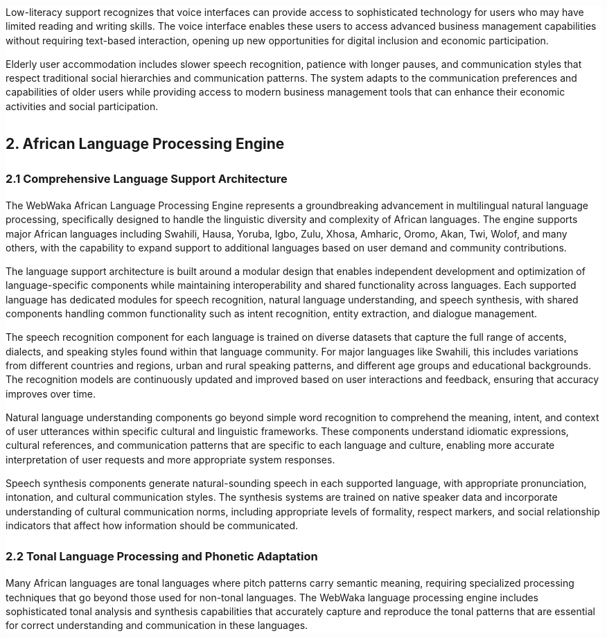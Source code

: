 Low-literacy support recognizes that voice interfaces can provide access to sophisticated technology for users who may have limited reading and writing skills. The voice interface enables these users to access advanced business management capabilities without requiring text-based interaction, opening up new opportunities for digital inclusion and economic participation.

Elderly user accommodation includes slower speech recognition, patience with longer pauses, and communication styles that respect traditional social hierarchies and communication patterns. The system adapts to the communication preferences and capabilities of older users while providing access to modern business management tools that can enhance their economic activities and social participation.

## 2. African Language Processing Engine

### 2.1 Comprehensive Language Support Architecture

The WebWaka African Language Processing Engine represents a groundbreaking advancement in multilingual natural language processing, specifically designed to handle the linguistic diversity and complexity of African languages. The engine supports major African languages including Swahili, Hausa, Yoruba, Igbo, Zulu, Xhosa, Amharic, Oromo, Akan, Twi, Wolof, and many others, with the capability to expand support to additional languages based on user demand and community contributions.

The language support architecture is built around a modular design that enables independent development and optimization of language-specific components while maintaining interoperability and shared functionality across languages. Each supported language has dedicated modules for speech recognition, natural language understanding, and speech synthesis, with shared components handling common functionality such as intent recognition, entity extraction, and dialogue management.

The speech recognition component for each language is trained on diverse datasets that capture the full range of accents, dialects, and speaking styles found within that language community. For major languages like Swahili, this includes variations from different countries and regions, urban and rural speaking patterns, and different age groups and educational backgrounds. The recognition models are continuously updated and improved based on user interactions and feedback, ensuring that accuracy improves over time.

Natural language understanding components go beyond simple word recognition to comprehend the meaning, intent, and context of user utterances within specific cultural and linguistic frameworks. These components understand idiomatic expressions, cultural references, and communication patterns that are specific to each language and culture, enabling more accurate interpretation of user requests and more appropriate system responses.

Speech synthesis components generate natural-sounding speech in each supported language, with appropriate pronunciation, intonation, and cultural communication styles. The synthesis systems are trained on native speaker data and incorporate understanding of cultural communication norms, including appropriate levels of formality, respect markers, and social relationship indicators that affect how information should be communicated.

### 2.2 Tonal Language Processing and Phonetic Adaptation

Many African languages are tonal languages where pitch patterns carry semantic meaning, requiring specialized processing techniques that go beyond those used for non-tonal languages. The WebWaka language processing engine includes sophisticated tonal analysis and synthesis capabilities that accurately capture and reproduce the tonal patterns that are essential for correct understanding and communication in these languages.
